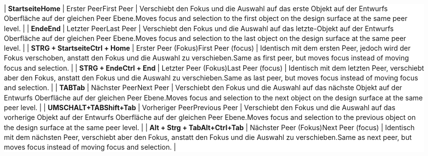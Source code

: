 | <span data-ttu-id="43d5a-222">**Startseite**</span><span class="sxs-lookup"><span data-stu-id="43d5a-222">**Home**</span></span>                                                                                | <span data-ttu-id="43d5a-223">Erster Peer</span><span class="sxs-lookup"><span data-stu-id="43d5a-223">First Peer</span></span>                  | <span data-ttu-id="43d5a-224">Verschiebt den Fokus und die Auswahl auf das erste Objekt auf der Entwurfs Oberfläche auf der gleichen Peer Ebene.</span><span class="sxs-lookup"><span data-stu-id="43d5a-224">Moves focus and selection to the first object on the design surface at the same peer level.</span></span>                                                                                                                                         |
| <span data-ttu-id="43d5a-225">**Ende**</span><span class="sxs-lookup"><span data-stu-id="43d5a-225">**End**</span></span>                                                                                 | <span data-ttu-id="43d5a-226">Letzter Peer</span><span class="sxs-lookup"><span data-stu-id="43d5a-226">Last Peer</span></span>                   | <span data-ttu-id="43d5a-227">Verschiebt den Fokus und die Auswahl auf das letzte-Objekt auf der Entwurfs Oberfläche auf der gleichen Peer Ebene.</span><span class="sxs-lookup"><span data-stu-id="43d5a-227">Moves focus and selection to the last object on the design surface at the same peer level.</span></span>                                                                                                                                          |
| <span data-ttu-id="43d5a-228">**STRG + Startseite**</span><span class="sxs-lookup"><span data-stu-id="43d5a-228">**Ctrl + Home**</span></span>                                                                         | <span data-ttu-id="43d5a-229">Erster Peer (Fokus)</span><span class="sxs-lookup"><span data-stu-id="43d5a-229">First Peer (focus)</span></span>          | <span data-ttu-id="43d5a-230">Identisch mit dem ersten Peer, jedoch wird der Fokus verschoben, anstatt den Fokus und die Auswahl zu verschieben.</span><span class="sxs-lookup"><span data-stu-id="43d5a-230">Same as first peer, but moves focus instead of moving focus and selection.</span></span>                                                                                                                                                          |
| <span data-ttu-id="43d5a-231">**STRG + Ende**</span><span class="sxs-lookup"><span data-stu-id="43d5a-231">**Ctrl + End**</span></span>                                                                          | <span data-ttu-id="43d5a-232">Letzter Peer (Fokus)</span><span class="sxs-lookup"><span data-stu-id="43d5a-232">Last Peer (focus)</span></span>           | <span data-ttu-id="43d5a-233">Identisch mit dem letzten Peer, verschiebt aber den Fokus, anstatt den Fokus und die Auswahl zu verschieben.</span><span class="sxs-lookup"><span data-stu-id="43d5a-233">Same as last peer, but moves focus instead of moving focus and selection.</span></span>                                                                                                                                                           |
| <span data-ttu-id="43d5a-234">**TAB**</span><span class="sxs-lookup"><span data-stu-id="43d5a-234">**Tab**</span></span>                                                                                 | <span data-ttu-id="43d5a-235">Nächster Peer</span><span class="sxs-lookup"><span data-stu-id="43d5a-235">Next Peer</span></span>                   | <span data-ttu-id="43d5a-236">Verschiebt den Fokus und die Auswahl auf das nächste Objekt auf der Entwurfs Oberfläche auf der gleichen Peer Ebene.</span><span class="sxs-lookup"><span data-stu-id="43d5a-236">Moves focus and selection to the next object on the design surface at the same peer level.</span></span>                                                                                                                                          |
| <span data-ttu-id="43d5a-237">**UMSCHALT+TAB**</span><span class="sxs-lookup"><span data-stu-id="43d5a-237">**Shift+Tab**</span></span>                                                                           | <span data-ttu-id="43d5a-238">Vorheriger Peer</span><span class="sxs-lookup"><span data-stu-id="43d5a-238">Previous Peer</span></span>               | <span data-ttu-id="43d5a-239">Verschiebt den Fokus und die Auswahl auf das vorherige Objekt auf der Entwurfs Oberfläche auf der gleichen Peer Ebene.</span><span class="sxs-lookup"><span data-stu-id="43d5a-239">Moves focus and selection to the previous object on the design surface at the same peer level.</span></span>                                                                                                                                      |
| <span data-ttu-id="43d5a-240">**Alt + Strg + Tab**</span><span class="sxs-lookup"><span data-stu-id="43d5a-240">**Alt+Ctrl+Tab**</span></span>                                                                        | <span data-ttu-id="43d5a-241">Nächster Peer (Fokus)</span><span class="sxs-lookup"><span data-stu-id="43d5a-241">Next Peer (focus)</span></span>           | <span data-ttu-id="43d5a-242">Identisch mit dem nächsten Peer, verschiebt aber den Fokus, anstatt den Fokus und die Auswahl zu verschieben.</span><span class="sxs-lookup"><span data-stu-id="43d5a-242">Same as next peer, but moves focus instead of moving focus and selection.</span></span>                                                                                                                                                           |
